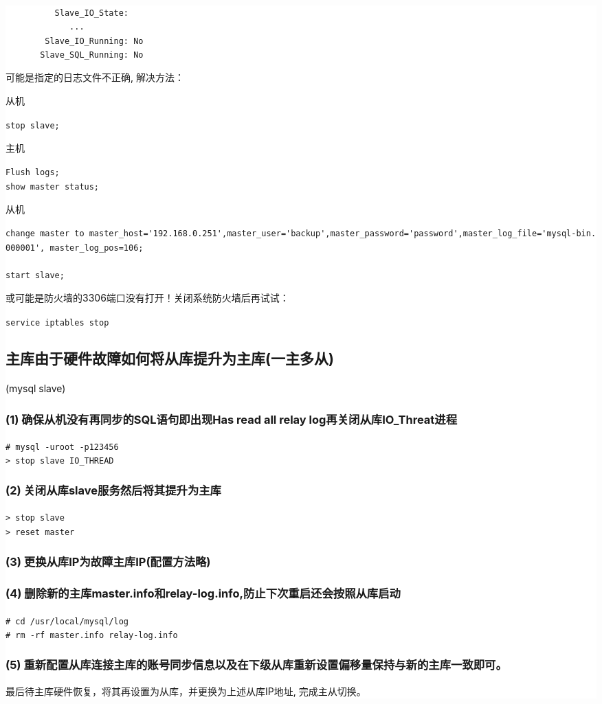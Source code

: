              Slave_IO_State:
                 ...
            Slave_IO_Running: No
           Slave_SQL_Running: No

可能是指定的日志文件不正确, 解决方法：

从机

    stop slave;

主机

    Flush logs;
    show master status;

从机

    change master to master_host='192.168.0.251',master_user='backup',master_password='password',master_log_file='mysql-bin.000001', master_log_pos=106;

    start slave;

或可能是防火墙的3306端口没有打开！关闭系统防火墙后再试试：

`service iptables stop`


## 主库由于硬件故障如何将从库提升为主库(一主多从)

(mysql slave)

### (1) 确保从机没有再同步的SQL语句即出现Has read all relay log再关闭从库IO_Threat进程

    # mysql -uroot -p123456
    > stop slave IO_THREAD

### (2) 关闭从库slave服务然后将其提升为主库

    > stop slave
    > reset master

### (3) 更换从库IP为故障主库IP(配置方法略)

### (4) 删除新的主库master.info和relay-log.info,防止下次重启还会按照从库启动

    # cd /usr/local/mysql/log
    # rm -rf master.info relay-log.info

### (5) 重新配置从库连接主库的账号同步信息以及在下级从库重新设置偏移量保持与新的主库一致即可。

最后待主库硬件恢复，将其再设置为从库，并更换为上述从库IP地址, 完成主从切换。